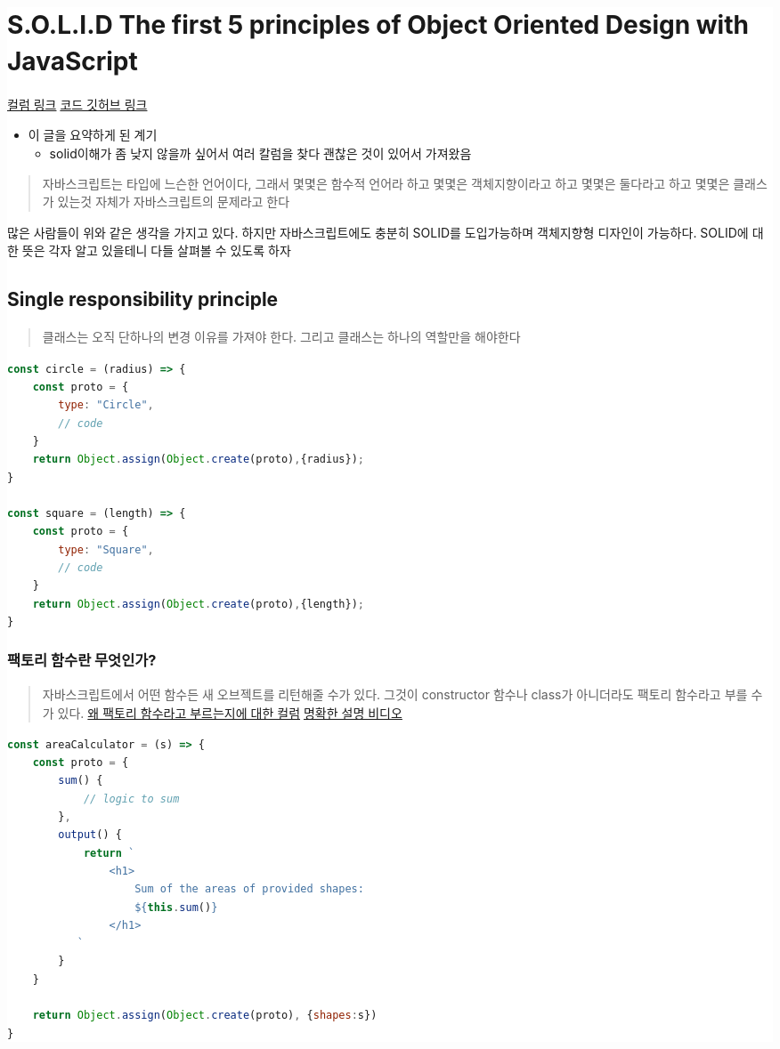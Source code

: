 # S.O.L.I.D The first 5 principles of Object Oriented Design with JavaScript

[컬럼 링크](https://medium.com/@cramirez92/s-o-l-i-d-the-first-5-priciples-of-object-oriented-design-with-javascript-790f6ac9b9fa) [코드 깃허브 링크](https://gist.github.com/Crizstian/ba39c6fdbb30a40c738e3c07ea83b5c1)

- 이 글을 요약하게 된 계기
  - solid이해가 좀 낮지 않을까 싶어서 여러 칼럼을 찾다 괜찮은 것이 있어서 가져왔음

> 자바스크립트는 타입에 느슨한 언어이다, 그래서 몇몇은 함수적 언어라 하고 몇몇은 객체지향이라고 하고 몇몇은 둘다라고 하고 몇몇은 클래스가 있는것 자체가 자바스크립트의 문제라고 한다

많은 사람들이 위와 같은 생각을 가지고 있다. 하지만 자바스크립트에도 충분히 SOLID를 도입가능하며 객체지향형 디자인이 가능하다. SOLID에 대한 뜻은 각자 알고 있을테니 다들 살펴볼 수 있도록 하자

## Single responsibility principle

> 클래스는 오직 단하나의 변경 이유를 가져야 한다. 그리고 클래스는 하나의 역할만을 해야한다

```javascript
const circle = (radius) => {
    const proto = {
        type: "Circle",
        // code
    }
    return Object.assign(Object.create(proto),{radius});
}

const square = (length) => {
    const proto = {
        type: "Square",
        // code
    }
    return Object.assign(Object.create(proto),{length});
}
```

### 팩토리 함수란 무엇인가?

> 자바스크립트에서 어떤 함수든 새 오브젝트를 리턴해줄 수가 있다. 그것이 constructor 함수나 class가 아니더라도 팩토리 함수라고 부를 수가 있다. [왜 팩토리 함수라고 부르는지에 대한 컬럼](https://medium.com/javascript-scene/javascript-factory-functions-vs-constructor-functions-vs-classes-2f22ceddf33e#.m5h2jj8a7) [명확한 설명 비디오](https://www.youtube.com/watch?v=ImwrezYhw4w)

```javascript
const areaCalculator = (s) => {
    const proto = {
        sum() {
            // logic to sum
        },
        output() {
            return `
				<h1>
					Sum of the areas of provided shapes:
					${this.sum()}
				</h1>
		   `
        }
    }
    
    return Object.assign(Object.create(proto), {shapes:s})
}
```
